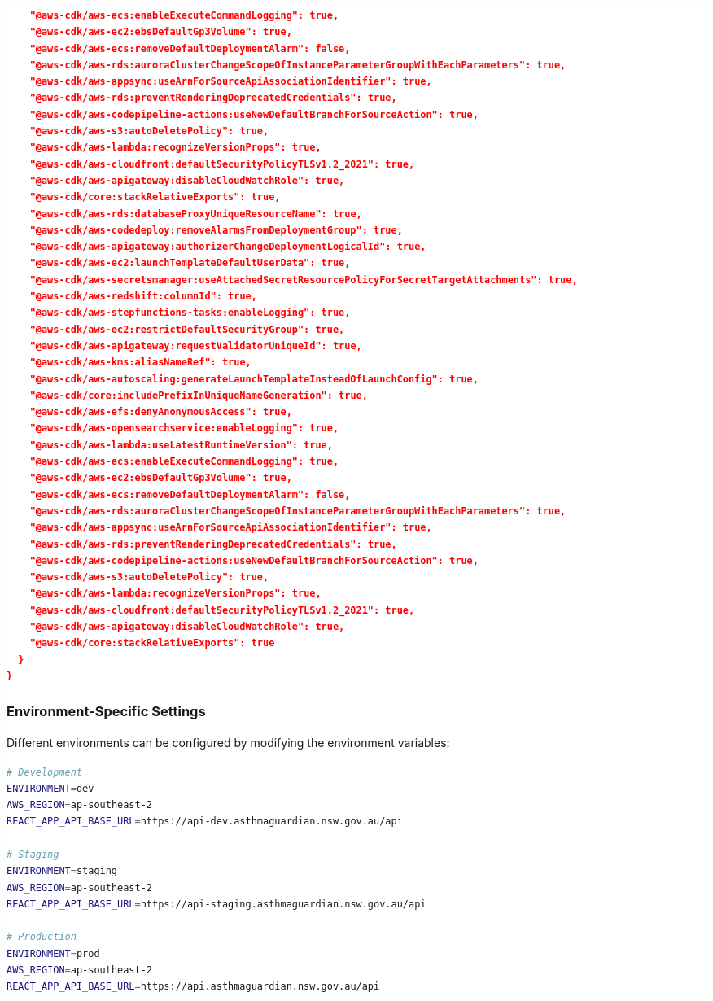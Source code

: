 ```json
    "@aws-cdk/aws-ecs:enableExecuteCommandLogging": true,
    "@aws-cdk/aws-ec2:ebsDefaultGp3Volume": true,
    "@aws-cdk/aws-ecs:removeDefaultDeploymentAlarm": false,
    "@aws-cdk/aws-rds:auroraClusterChangeScopeOfInstanceParameterGroupWithEachParameters": true,
    "@aws-cdk/aws-appsync:useArnForSourceApiAssociationIdentifier": true,
    "@aws-cdk/aws-rds:preventRenderingDeprecatedCredentials": true,
    "@aws-cdk/aws-codepipeline-actions:useNewDefaultBranchForSourceAction": true,
    "@aws-cdk/aws-s3:autoDeletePolicy": true,
    "@aws-cdk/aws-lambda:recognizeVersionProps": true,
    "@aws-cdk/aws-cloudfront:defaultSecurityPolicyTLSv1.2_2021": true,
    "@aws-cdk/aws-apigateway:disableCloudWatchRole": true,
    "@aws-cdk/core:stackRelativeExports": true,
    "@aws-cdk/aws-rds:databaseProxyUniqueResourceName": true,
    "@aws-cdk/aws-codedeploy:removeAlarmsFromDeploymentGroup": true,
    "@aws-cdk/aws-apigateway:authorizerChangeDeploymentLogicalId": true,
    "@aws-cdk/aws-ec2:launchTemplateDefaultUserData": true,
    "@aws-cdk/aws-secretsmanager:useAttachedSecretResourcePolicyForSecretTargetAttachments": true,
    "@aws-cdk/aws-redshift:columnId": true,
    "@aws-cdk/aws-stepfunctions-tasks:enableLogging": true,
    "@aws-cdk/aws-ec2:restrictDefaultSecurityGroup": true,
    "@aws-cdk/aws-apigateway:requestValidatorUniqueId": true,
    "@aws-cdk/aws-kms:aliasNameRef": true,
    "@aws-cdk/aws-autoscaling:generateLaunchTemplateInsteadOfLaunchConfig": true,
    "@aws-cdk/core:includePrefixInUniqueNameGeneration": true,
    "@aws-cdk/aws-efs:denyAnonymousAccess": true,
    "@aws-cdk/aws-opensearchservice:enableLogging": true,
    "@aws-cdk/aws-lambda:useLatestRuntimeVersion": true,
    "@aws-cdk/aws-ecs:enableExecuteCommandLogging": true,
    "@aws-cdk/aws-ec2:ebsDefaultGp3Volume": true,
    "@aws-cdk/aws-ecs:removeDefaultDeploymentAlarm": false,
    "@aws-cdk/aws-rds:auroraClusterChangeScopeOfInstanceParameterGroupWithEachParameters": true,
    "@aws-cdk/aws-appsync:useArnForSourceApiAssociationIdentifier": true,
    "@aws-cdk/aws-rds:preventRenderingDeprecatedCredentials": true,
    "@aws-cdk/aws-codepipeline-actions:useNewDefaultBranchForSourceAction": true,
    "@aws-cdk/aws-s3:autoDeletePolicy": true,
    "@aws-cdk/aws-lambda:recognizeVersionProps": true,
    "@aws-cdk/aws-cloudfront:defaultSecurityPolicyTLSv1.2_2021": true,
    "@aws-cdk/aws-apigateway:disableCloudWatchRole": true,
    "@aws-cdk/core:stackRelativeExports": true
  }
}
```

### Environment-Specific Settings

Different environments can be configured by modifying the environment variables:

```bash
# Development
ENVIRONMENT=dev
AWS_REGION=ap-southeast-2
REACT_APP_API_BASE_URL=https://api-dev.asthmaguardian.nsw.gov.au/api

# Staging
ENVIRONMENT=staging
AWS_REGION=ap-southeast-2
REACT_APP_API_BASE_URL=https://api-staging.asthmaguardian.nsw.gov.au/api

# Production
ENVIRONMENT=prod
AWS_REGION=ap-southeast-2
REACT_APP_API_BASE_URL=https://api.asthmaguardian.nsw.gov.au/api
```
